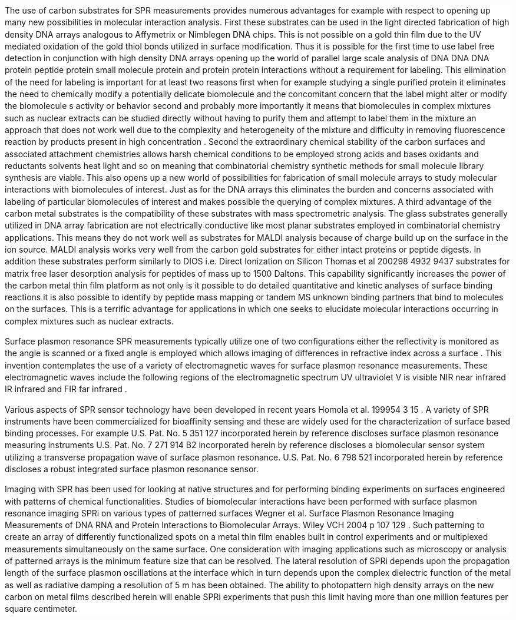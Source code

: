 The use of carbon substrates for SPR measurements provides numerous advantages for example with respect to opening up many new possibilities in molecular interaction analysis. First these substrates can be used in the light directed fabrication of high density DNA arrays analogous to Affymetrix or Nimblegen DNA chips. This is not possible on a gold thin film due to the UV mediated oxidation of the gold thiol bonds utilized in surface modification. Thus it is possible for the first time to use label free detection in conjunction with high density DNA arrays opening up the world of parallel large scale analysis of DNA DNA DNA protein peptide protein small molecule protein and protein protein interactions without a requirement for labeling. This elimination of the need for labeling is important for at least two reasons first when for example studying a single purified protein it eliminates the need to chemically modify a potentially delicate biomolecule and the concomitant concern that the label might alter or modify the biomolecule s activity or behavior second and probably more importantly it means that biomolecules in complex mixtures such as nuclear extracts can be studied directly without having to purify them and attempt to label them in the mixture an approach that does not work well due to the complexity and heterogeneity of the mixture and difficulty in removing fluorescence reaction by products present in high concentration . Second the extraordinary chemical stability of the carbon surfaces and associated attachment chemistries allows harsh chemical conditions to be employed strong acids and bases oxidants and reductants solvents heat light and so on meaning that combinatorial chemistry synthetic methods for small molecule library synthesis are viable. This also opens up a new world of possibilities for fabrication of small molecule arrays to study molecular interactions with biomolecules of interest. Just as for the DNA arrays this eliminates the burden and concerns associated with labeling of particular biomolecules of interest and makes possible the querying of complex mixtures. A third advantage of the carbon metal substrates is the compatibility of these substrates with mass spectrometric analysis. The glass substrates generally utilized in DNA array fabrication are not electrically conductive like most planar substrates employed in combinatorial chemistry applications. This means they do not work well as substrates for MALDI analysis because of charge build up on the surface in the ion source. MALDI analysis works very well from the carbon gold substrates for either intact proteins or peptide digests. In addition these substrates perform similarly to DIOS i.e. Direct Ionization on Silicon Thomas et al 200298 4932 9437 substrates for matrix free laser desorption analysis for peptides of mass up to 1500 Daltons. This capability significantly increases the power of the carbon metal thin film platform as not only is it possible to do detailed quantitative and kinetic analyses of surface binding reactions it is also possible to identify by peptide mass mapping or tandem MS unknown binding partners that bind to molecules on the surfaces. This is a terrific advantage for applications in which one seeks to elucidate molecular interactions occurring in complex mixtures such as nuclear extracts.

Surface plasmon resonance SPR measurements typically utilize one of two configurations either the reflectivity is monitored as the angle is scanned or a fixed angle is employed which allows imaging of differences in refractive index across a surface . This invention contemplates the use of a variety of electromagnetic waves for surface plasmon resonance measurements. These electromagnetic waves include the following regions of the electromagnetic spectrum UV ultraviolet V is visible NIR near infrared IR infrared and FIR far infrared .

Various aspects of SPR sensor technology have been developed in recent years Homola et al. 199954 3 15 . A variety of SPR instruments have been commercialized for bioaffinity sensing and these are widely used for the characterization of surface based binding processes. For example U.S. Pat. No. 5 351 127 incorporated herein by reference discloses surface plasmon resonance measuring instruments U.S. Pat. No. 7 271 914 B2 incorporated herein by reference discloses a biomolecular sensor system utilizing a transverse propagation wave of surface plasmon resonance. U.S. Pat. No. 6 798 521 incorporated herein by reference discloses a robust integrated surface plasmon resonance sensor.

Imaging with SPR has been used for looking at native structures and for performing binding experiments on surfaces engineered with patterns of chemical functionalities. Studies of biomolecular interactions have been performed with surface plasmon resonance imaging SPRi on various types of patterned surfaces Wegner et al. Surface Plasmon Resonance Imaging Measurements of DNA RNA and Protein Interactions to Biomolecular Arrays. Wiley VCH 2004 p 107 129 . Such patterning to create an array of differently functionalized spots on a metal thin film enables built in control experiments and or multiplexed measurements simultaneously on the same surface. One consideration with imaging applications such as microscopy or analysis of patterned arrays is the minimum feature size that can be resolved. The lateral resolution of SPRi depends upon the propagation length of the surface plasmon oscillations at the interface which in turn depends upon the complex dielectric function of the metal as well as radiative damping a resolution of 5 m has been obtained. The ability to photopattern high density arrays on the new carbon on metal films described herein will enable SPRi experiments that push this limit having more than one million features per square centimeter.
